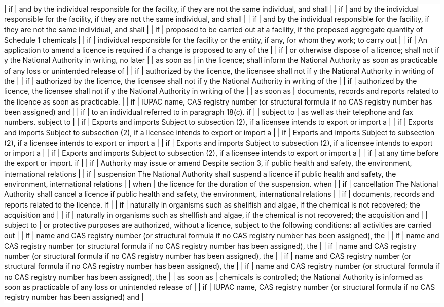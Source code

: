 | if          | and by the individual responsible for the facility, if they are not the same individual, and shall                               |
| if          | and by the individual responsible for the facility, if they are not the same individual, and shall                               |
| if          | and by the individual responsible for the facility, if they are not the same individual, and shall                               |
| if          | proposed to be carried out at a facility, if the proposed aggregate quantity of Schedule 1 chemicals                             |
| if          | individual responsible for the facility or the entity, if any, for whom they work; to carry out                                  |
| if          | An application to amend a licence is required if a change is proposed to any of the                                              |
| if          | or otherwise dispose of a licence; shall not if y the National Authority in writing, no later                                    |
| as soon as  | in the licence; shall inform the National Authority as soon as practicable of any loss or unintended release of                  |
| if          | authorized by the licence, the licensee shall not if y the National Authority in writing of the                                  |
| if          | authorized by the licence, the licensee shall not if y the National Authority in writing of the                                  |
| if          | authorized by the licence, the licensee shall not if y the National Authority in writing of the                                  |
| as soon as  | documents, records and reports related to the licence as soon as  practicable.                                                   |
| if          | IUPAC name, CAS registry number (or structural formula if no CAS registry number has been assigned) and                          |
| if          | to an individual referred to in paragraph 18(c). if                                                                              |
| subject to  | as well as their telephone and fax numbers. subject to                                                                           |
| if          | Exports and imports Subject to subsection (2),  if a licensee intends to export or import a                                      |
| if          | Exports and imports Subject to subsection (2),  if a licensee intends to export or import a                                      |
| if          | Exports and imports Subject to subsection (2),  if a licensee intends to export or import a                                      |
| if          | Exports and imports Subject to subsection (2),  if a licensee intends to export or import a                                      |
| if          | Exports and imports Subject to subsection (2),  if a licensee intends to export or import a                                      |
| if          | at any time before the export or import. if                                                                                      |
| if          | Authority may issue or amend Despite section 3, if public health and safety, the environment, international relations            |
| if          | suspension The National Authority shall suspend a licence if public health and safety, the environment, international relations  |
| when        | the licence for the duration of the suspension. when                                                                             |
| if          | cancellation The National Authority shall cancel a licence if public health and safety, the environment, international relations |
| if          | documents, records and reports related to the licence. if                                                                        |
| if          | naturally in organisms such as shellfish and algae, if the chemical is not recovered; the acquisition and                        |
| if          | naturally in organisms such as shellfish and algae, if the chemical is not recovered; the acquisition and                        |
| subject to  | or protective purposes are authorized, without a licence, subject to the following conditions: all activities are carried out    |
| if          | name and CAS registry number (or structural formula if no CAS registry number has been assigned), the                            |
| if          | name and CAS registry number (or structural formula if no CAS registry number has been assigned), the                            |
| if          | name and CAS registry number (or structural formula if no CAS registry number has been assigned), the                            |
| if          | name and CAS registry number (or structural formula if no CAS registry number has been assigned), the                            |
| if          | name and CAS registry number (or structural formula if no CAS registry number has been assigned), the                            |
| as soon as  | chemicals is controlled; the National Authority is informed as soon as practicable of any loss or unintended release of          |
| if          | IUPAC name, CAS registry number (or structural formula if no CAS registry number has been assigned) and                          |
